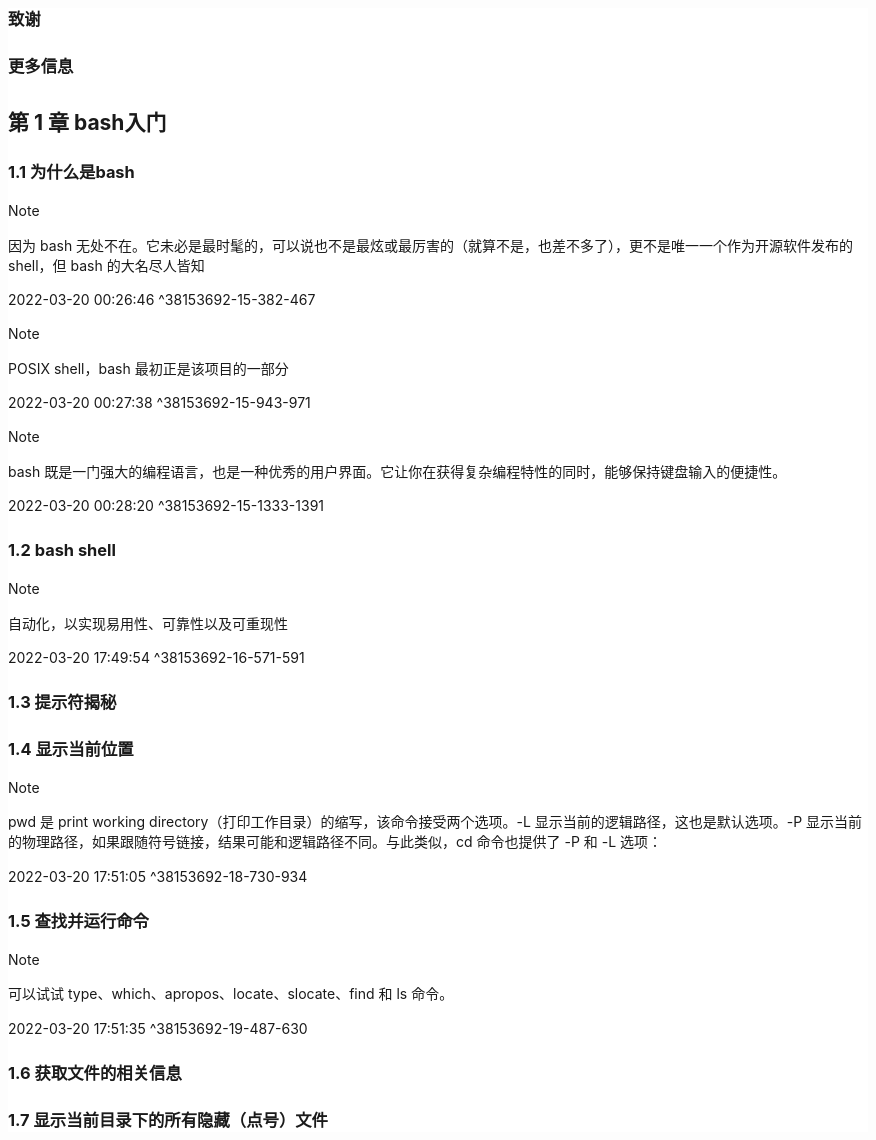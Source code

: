 ### 致谢

### 更多信息

## 第 1 章 bash入门

### 1.1 为什么是bash

> [!NOTE] 
> 因为 bash 无处不在。它未必是最时髦的，可以说也不是最炫或最厉害的（就算不是，也差不多了），更不是唯一一个作为开源软件发布的 shell，但 bash 的大名尽人皆知
> 
> 2022-03-20 00:26:46 ^38153692-15-382-467

> [!NOTE] 
> POSIX shell，bash 最初正是该项目的一部分
> 
> 2022-03-20 00:27:38 ^38153692-15-943-971

> [!NOTE] 
> bash 既是一门强大的编程语言，也是一种优秀的用户界面。它让你在获得复杂编程特性的同时，能够保持键盘输入的便捷性。
> 
> 2022-03-20 00:28:20 ^38153692-15-1333-1391

### 1.2 bash shell

> [!NOTE] 
> 自动化，以实现易用性、可靠性以及可重现性
> 
> 2022-03-20 17:49:54 ^38153692-16-571-591

### 1.3 提示符揭秘

### 1.4 显示当前位置

> [!NOTE] 
> pwd 是 print working directory（打印工作目录）的缩写，该命令接受两个选项。-L 显示当前的逻辑路径，这也是默认选项。-P 显示当前的物理路径，如果跟随符号链接，结果可能和逻辑路径不同。与此类似，cd 命令也提供了 -P 和 -L 选项：
> 
> 2022-03-20 17:51:05 ^38153692-18-730-934

### 1.5 查找并运行命令

> [!NOTE] 
> 可以试试 type、which、apropos、locate、slocate、find 和 ls 命令。
> 
> 2022-03-20 17:51:35 ^38153692-19-487-630

### 1.6 获取文件的相关信息

### 1.7 显示当前目录下的所有隐藏（点号）文件
